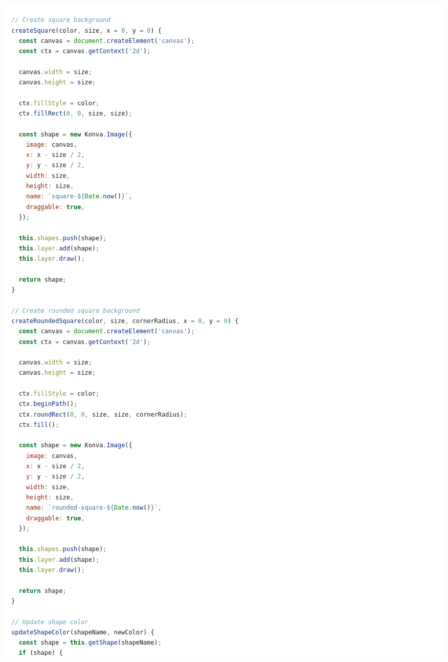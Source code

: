 ```js

  // Create square background
  createSquare(color, size, x = 0, y = 0) {
    const canvas = document.createElement('canvas');
    const ctx = canvas.getContext('2d');

    canvas.width = size;
    canvas.height = size;

    ctx.fillStyle = color;
    ctx.fillRect(0, 0, size, size);

    const shape = new Konva.Image({
      image: canvas,
      x: x - size / 2,
      y: y - size / 2,
      width: size,
      height: size,
      name: `square-${Date.now()}`,
      draggable: true,
    });

    this.shapes.push(shape);
    this.layer.add(shape);
    this.layer.draw();

    return shape;
  }

  // Create rounded square background
  createRoundedSquare(color, size, cornerRadius, x = 0, y = 0) {
    const canvas = document.createElement('canvas');
    const ctx = canvas.getContext('2d');

    canvas.width = size;
    canvas.height = size;

    ctx.fillStyle = color;
    ctx.beginPath();
    ctx.roundRect(0, 0, size, size, cornerRadius);
    ctx.fill();

    const shape = new Konva.Image({
      image: canvas,
      x: x - size / 2,
      y: y - size / 2,
      width: size,
      height: size,
      name: `rounded-square-${Date.now()}`,
      draggable: true,
    });

    this.shapes.push(shape);
    this.layer.add(shape);
    this.layer.draw();

    return shape;
  }

  // Update shape color
  updateShapeColor(shapeName, newColor) {
    const shape = this.getShape(shapeName);
    if (shape) {
```